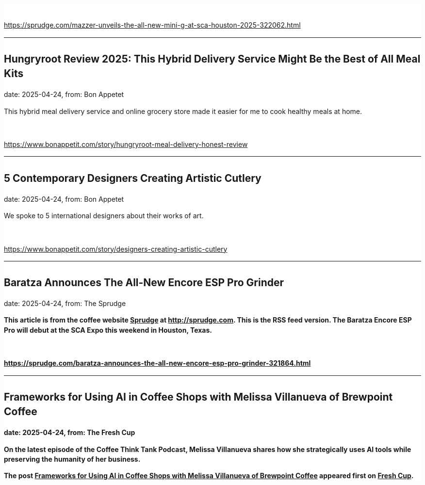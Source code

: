 <br> 

<https://sprudge.com/mazzer-unveils-the-all-new-mini-g-at-sca-houston-2025-322062.html>

---

## Hungryroot Review 2025: This Hybrid Delivery Service Might Be the Best of All Meal Kits

date: 2025-04-24, from: Bon Appetet

This hybrid meal delivery service and online grocery store made it easier for me to cook healthy meals at home. 

<br> 

<https://www.bonappetit.com/story/hungryroot-meal-delivery-honest-review>

---

## 5 Contemporary Designers Creating Artistic Cutlery

date: 2025-04-24, from: Bon Appetet

We spoke to 5 international designers about their works of art. 

<br> 

<https://www.bonappetit.com/story/designers-creating-artistic-cutlery>

---

## Baratza Announces The All-New Encore ESP Pro Grinder

date: 2025-04-24, from: The Sprudge

<strong>This article is from the coffee website <a href="http://sprudge.com">Sprudge</a> at <a href="http://sprudge.com">http://sprudge.com</a>. This is the RSS feed version. The Baratza Encore ESP Pro will debut at the SCA Expo this weekend in Houston, Texas. 

<br> 

<https://sprudge.com/baratza-announces-the-all-new-encore-esp-pro-grinder-321864.html>

---

## Frameworks for Using AI in Coffee Shops with Melissa Villanueva of Brewpoint Coffee

date: 2025-04-24, from: The Fresh Cup

<p>On the latest episode of the Coffee Think Tank Podcast, Melissa Villanueva shares how she strategically uses AI tools while preserving the humanity of her business.</p>
<p>The post <a href="https://freshcup.com/frameworks-for-using-ai-in-coffee-shops-with-melissa-villanueva-of-brewpoint-coffee/">Frameworks for Using AI in Coffee Shops with Melissa Villanueva of Brewpoint Coffee</a> appeared first on <a href="https://freshcup.com">Fresh Cup</a>.</p>
 